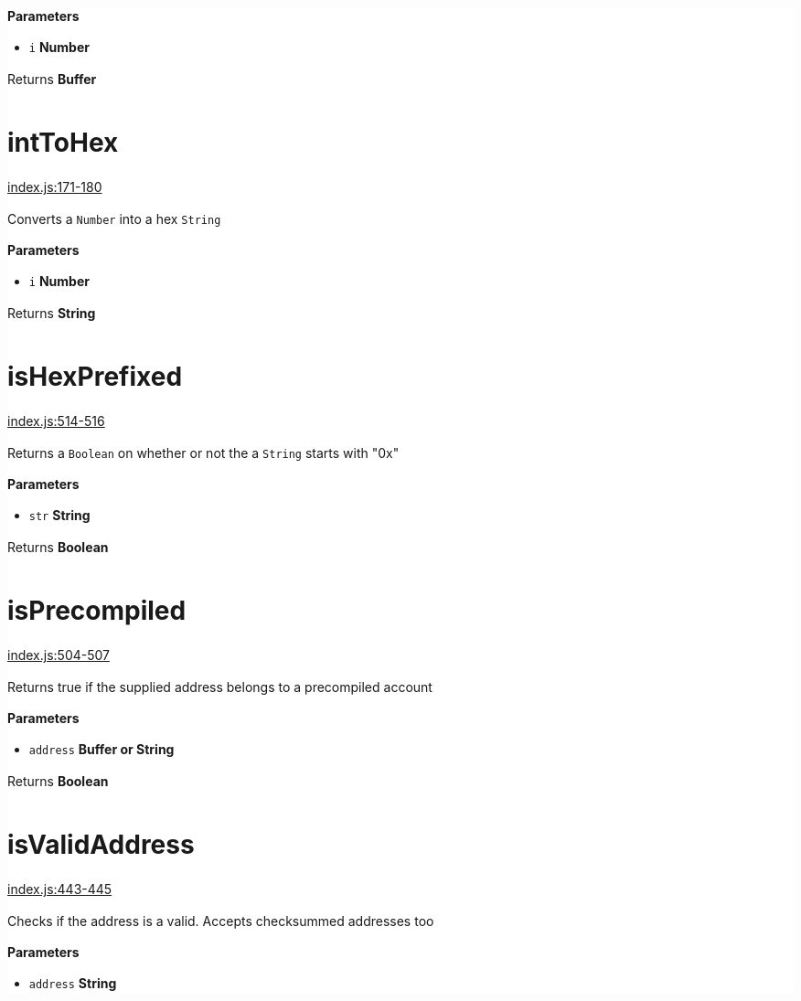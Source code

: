 **Parameters**

-   `i` **Number** 

Returns **Buffer** 

# intToHex

[index.js:171-180](https://github.com/vaporyjs/vaporyjs-util/blob/dc680ef2824775a01398fd92d1a3716a383510c7/index.js#L171-L180 "Source code on GitHub")

Converts a `Number` into a hex `String`

**Parameters**

-   `i` **Number** 

Returns **String** 

# isHexPrefixed

[index.js:514-516](https://github.com/vaporyjs/vaporyjs-util/blob/dc680ef2824775a01398fd92d1a3716a383510c7/index.js#L514-L516 "Source code on GitHub")

Returns a `Boolean` on whether or not the a `String` starts with "0x"

**Parameters**

-   `str` **String** 

Returns **Boolean** 

# isPrecompiled

[index.js:504-507](https://github.com/vaporyjs/vaporyjs-util/blob/dc680ef2824775a01398fd92d1a3716a383510c7/index.js#L504-L507 "Source code on GitHub")

Returns true if the supplied address belongs to a precompiled account

**Parameters**

-   `address` **Buffer or String** 

Returns **Boolean** 

# isValidAddress

[index.js:443-445](https://github.com/vaporyjs/vaporyjs-util/blob/dc680ef2824775a01398fd92d1a3716a383510c7/index.js#L443-L445 "Source code on GitHub")

Checks if the address is a valid. Accepts checksummed addresses too

**Parameters**

-   `address` **String** 
